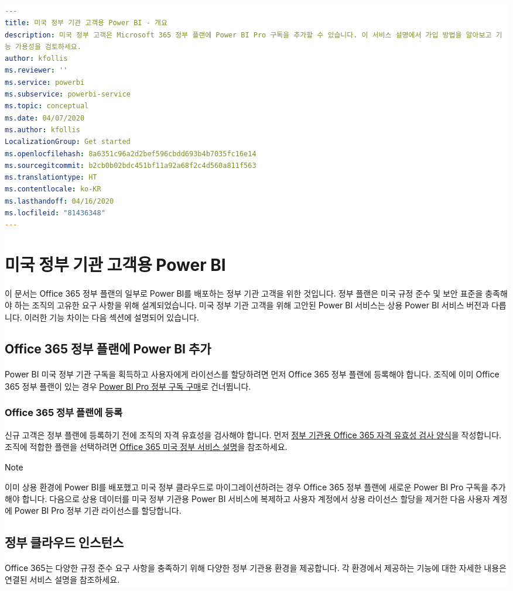 ```yaml
---
title: 미국 정부 기관 고객용 Power BI - 개요
description: 미국 정부 고객은 Microsoft 365 정부 플랜에 Power BI Pro 구독을 추가할 수 있습니다. 이 서비스 설명에서 가입 방법을 알아보고 기능 가용성을 검토하세요.
author: kfollis
ms.reviewer: ''
ms.service: powerbi
ms.subservice: powerbi-service
ms.topic: conceptual
ms.date: 04/07/2020
ms.author: kfollis
LocalizationGroup: Get started
ms.openlocfilehash: 8a6351c96a2d2bef596cbdd693b4b7035fc16e14
ms.sourcegitcommit: b2cb0b02bdc451bf11a92a68f2c4d560a811f563
ms.translationtype: HT
ms.contentlocale: ko-KR
ms.lasthandoff: 04/16/2020
ms.locfileid: "81436348"
---
```

# <a name="power-bi-for-us-government-customers"></a>미국 정부 기관 고객용 Power BI
이 문서는 Office 365 정부 플랜의 일부로 Power BI를 배포하는 정부 기관 고객을 위한 것입니다. 정부 플랜은 미국 규정 준수 및 보안 표준을 충족해야 하는 조직의 고유한 요구 사항을 위해 설계되었습니다. 미국 정부 기관 고객을 위해 고안된 Power BI 서비스는 상용 Power BI 서비스 버전과 다릅니다. 이러한 기능 차이는 다음 섹션에 설명되어 있습니다.

## <a name="add-power-bi-to-your-office-365-government-plan"></a>Office 365 정부 플랜에 Power BI 추가

Power BI 미국 정부 기관 구독을 획득하고 사용자에게 라이선스를 할당하려면 먼저 Office 365 정부 플랜에 등록해야 합니다. 조직에 이미 Office 365 정부 플랜이 있는 경우 [Power BI Pro 정부 구독 구매](#purchase-a-power-bi-pro-government-subscription)로 건너뜁니다.

### <a name="enroll-in-office-365-government-plan"></a>Office 365 정부 플랜에 등록

신규 고객은 정부 플랜에 등록하기 전에 조직의 자격 유효성을 검사해야 합니다.  먼저 [정부 기관용 Office 365 자격 유효성 검사 양식](https://www.microsoft.com/microsoft-365/government/eligibility-validation)을 작성합니다. 조직에 적합한 플랜을 선택하려면 [Office 365 미국 정부 서비스 설명](https://docs.microsoft.com/office365/servicedescriptions/office-365-platform-service-description/office-365-us-government/office-365-us-government)을 참조하세요.

> [!NOTE]
> 이미 상용 환경에 Power BI를 배포했고 미국 정부 클라우드로 마이그레이션하려는 경우 Office 365 정부 플랜에 새로운 Power BI Pro 구독을 추가해야 합니다. 다음으로 상용 데이터를 미국 정부 기관용 Power BI 서비스에 복제하고 사용자 계정에서 상용 라이선스 할당을 제거한 다음 사용자 계정에 Power BI Pro 정부 기관 라이선스를 할당합니다.
>
>
## <a name="government-cloud-instances"></a>정부 클라우드 인스턴스
Office 365는 다양한 규정 준수 요구 사항을 충족하기 위해 다양한 정부 기관용 환경을 제공합니다. 각 환경에서 제공하는 기능에 대한 자세한 내용은 연결된 서비스 설명을 참조하세요.
